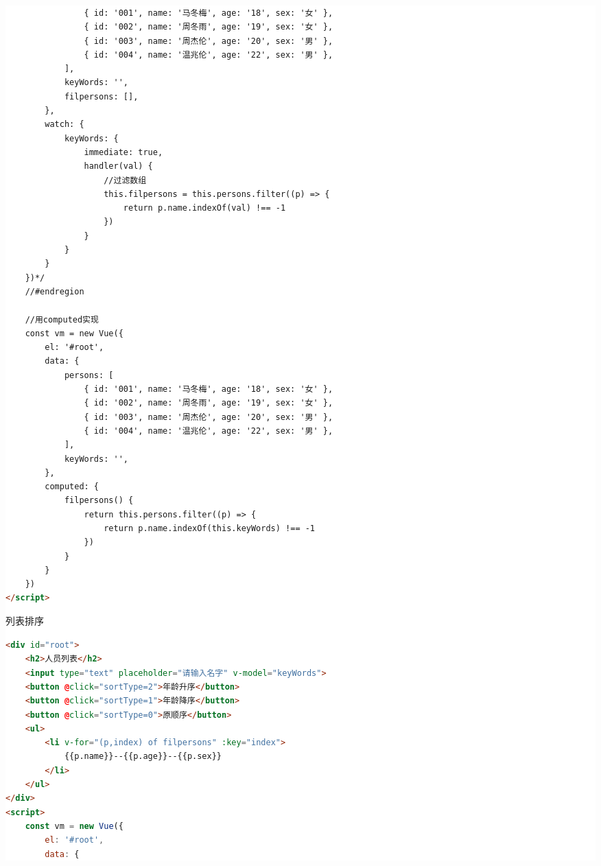 ```html
                { id: '001', name: '马冬梅', age: '18', sex: '女' },
                { id: '002', name: '周冬雨', age: '19', sex: '女' },
                { id: '003', name: '周杰伦', age: '20', sex: '男' },
                { id: '004', name: '温兆伦', age: '22', sex: '男' },
            ],
            keyWords: '',
            filpersons: [],
        },
        watch: {
            keyWords: {
                immediate: true,
                handler(val) {
                    //过滤数组
                    this.filpersons = this.persons.filter((p) => {
                        return p.name.indexOf(val) !== -1
                    })
                }
            }
        }
    })*/
    //#endregion

    //用computed实现
    const vm = new Vue({
        el: '#root',
        data: {
            persons: [
                { id: '001', name: '马冬梅', age: '18', sex: '女' },
                { id: '002', name: '周冬雨', age: '19', sex: '女' },
                { id: '003', name: '周杰伦', age: '20', sex: '男' },
                { id: '004', name: '温兆伦', age: '22', sex: '男' },
            ],
            keyWords: '',
        },
        computed: {
            filpersons() {
                return this.persons.filter((p) => {
                    return p.name.indexOf(this.keyWords) !== -1
                })
            }
        }
    })
</script>
```

列表排序

```html
<div id="root">
    <h2>人员列表</h2>
    <input type="text" placeholder="请输入名字" v-model="keyWords">
    <button @click="sortType=2">年龄升序</button>
    <button @click="sortType=1">年龄降序</button>
    <button @click="sortType=0">原顺序</button>
    <ul>
        <li v-for="(p,index) of filpersons" :key="index">
            {{p.name}}--{{p.age}}--{{p.sex}}
        </li>
    </ul>
</div>
<script>
    const vm = new Vue({
        el: '#root',
        data: {
```